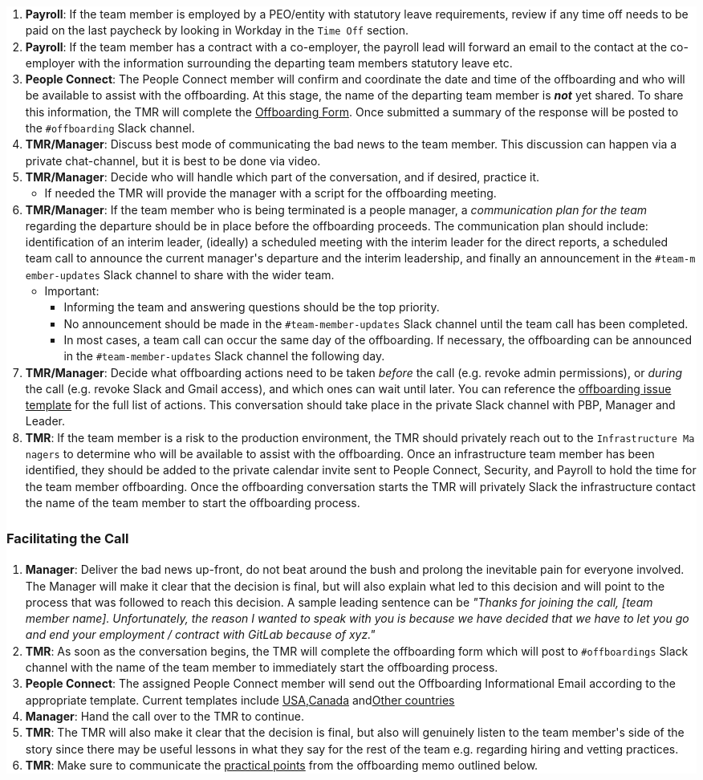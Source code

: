 1. **Payroll**: If the team member is employed by a PEO/entity with statutory leave requirements, review if any time off needs to be paid on the last paycheck by looking in Workday in the `Time Off` section.
1. **Payroll**: If the team member has a contract with a co-employer, the payroll lead will forward an email to the contact at the co-employer with the information surrounding the departing team members statutory leave etc.
1. **People Connect**: The People Connect member will confirm and coordinate the date and time of the offboarding and who will be available to assist with the offboarding. At this stage, the name of the departing team member is ***not*** yet shared. To share this information, the TMR will complete the [Offboarding Form](https://forms.gle/HzUAVCgTJ4v5HSSA9). Once submitted a summary of the response will be posted to the `#offboarding` Slack channel.
1. **TMR/Manager**: Discuss best mode of communicating the bad news to the team member. This discussion can happen via a private chat-channel, but it is best to be done via video.
1. **TMR/Manager**: Decide who will handle which part of the conversation, and if desired, practice it.
    - If needed the TMR will provide the manager with a script for the offboarding meeting.
1. **TMR/Manager**: If the team member who is being terminated is a people manager, a *communication plan for the team* regarding the departure should be in place before the offboarding proceeds. The communication plan should include: identification of an interim leader, (ideally) a scheduled meeting with the interim leader for the direct reports, a scheduled team call to announce the current manager's departure and the interim leadership, and finally an announcement in the `#team-member-updates` Slack channel to share with the wider team.
   - Important:
      - Informing the team and answering questions should be the top priority.
      - No announcement should be made in the `#team-member-updates` Slack channel until the team call has been completed.
      - In most cases, a team call can occur the same day of the offboarding. If necessary, the offboarding can be announced in the `#team-member-updates` Slack channel the following day.
1. **TMR/Manager**: Decide what offboarding actions need to be taken *before* the call (e.g. revoke admin permissions), or *during* the call (e.g. revoke Slack and Gmail access), and which ones can wait until later. You can reference the [offboarding issue template](https://gitlab.com/gitlab-com/people-group/people-operations/employment-templates/-/blob/main/.gitlab/issue_templates/offboarding.md) for the full list of actions. This conversation should take place in the private Slack channel with PBP, Manager and Leader.
1. **TMR**: If the team member is a risk to the production environment, the TMR should privately reach out to the `Infrastructure Managers` to determine who will be available to assist with the offboarding. Once an infrastructure team member has been identified, they should be added to the private calendar invite sent to People Connect, Security, and Payroll to hold the time for the team member offboarding. Once the offboarding conversation starts the TMR will privately Slack the infrastructure contact the name of the team member to start the offboarding process.

### Facilitating the Call

1. **Manager**: Deliver the bad news up-front, do not beat around the bush and prolong the inevitable pain for everyone involved. The Manager will make it clear that the decision is final, but will also explain what led to this decision and will point to the process that was followed to reach this decision. A sample leading sentence can be *"Thanks for joining the call, [team member name]. Unfortunately, the reason I wanted to speak with you is because we have decided that we have to let you go and end your employment / contract with GitLab because of xyz."*
1. **TMR**: As soon as the conversation begins, the TMR will complete the offboarding form which will post to `#offboardings` Slack channel with the name of the team member to immediately start the offboarding process.
1. **People Connect**: The assigned People Connect member will send out the Offboarding Informational Email according to the appropriate template. Current templates include [USA](https://gitlab.com/gitlab-com/people-group/General/-/blob/master/.gitlab/email_templates/Offboarding_Involuntary_USA.md),[Canada](https://gitlab.com/gitlab-com/people-group/General/-/blob/master/.gitlab/email_templates/Offboarding_Involuntary_Canada.md) and[Other countries](https://gitlab.com/gitlab-com/people-group/General/-/blob/master/.gitlab/email_templates/Offboarding_Involuntary_Other_countries.md)
1. **Manager**: Hand the call over to the TMR to continue.
1. **TMR**: The TMR will also make it clear that the decision is final, but also will genuinely listen to the team member's side of the story since there may be useful lessons in what they say for the rest of the team e.g. regarding hiring and vetting practices.
1. **TMR**: Make sure to communicate the [practical points](#offboarding-points) from the offboarding memo outlined below.